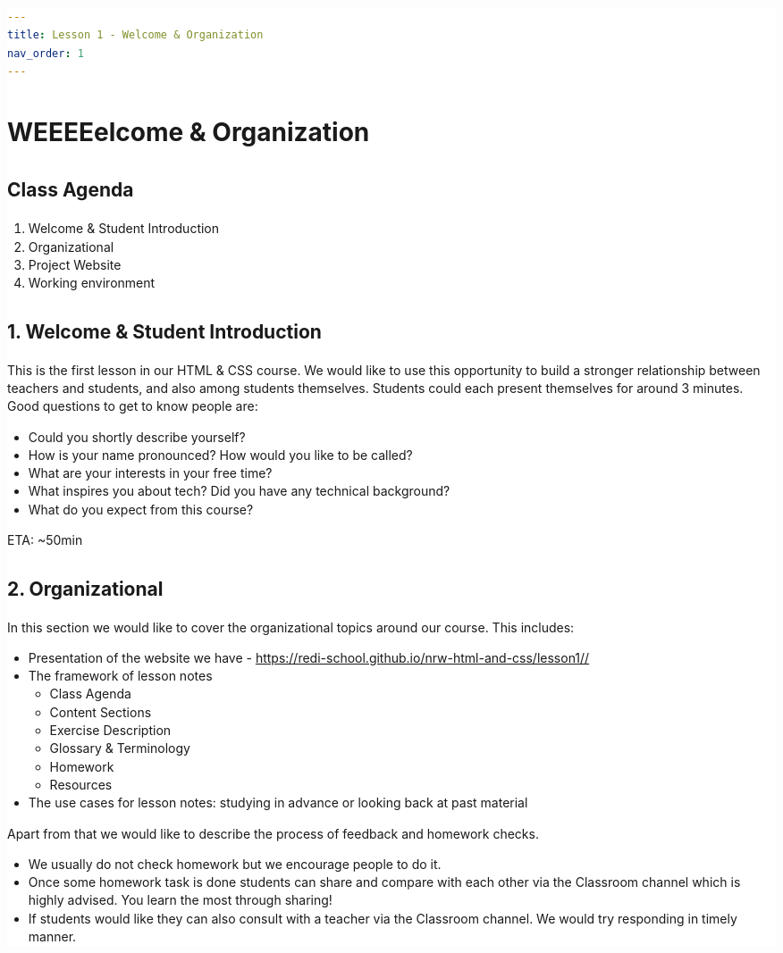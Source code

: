 ```yaml
---
title: Lesson 1 - Welcome & Organization
nav_order: 1
---
```


# WEEEEelcome & Organization

## Class Agenda

1. Welcome & Student Introduction
2. Organizational
3. Project Website
4. Working environment

## 1. Welcome & Student Introduction

This is the first lesson in our HTML & CSS course. We would like to use this opportunity to build a stronger relationship between teachers and students, and also among students themselves. Students could each present themselves for around 3 minutes. Good questions to get to know people are:

- Could you shortly describe yourself?
- How is your name pronounced? How would you like to be called?
- What are your interests in your free time?
- What inspires you about tech? Did you have any technical background?
- What do you expect from this course?

ETA: ~50min

## 2. Organizational

In this section we would like to cover the organizational topics around our course. This includes:

- Presentation of the website we have - <https://redi-school.github.io/nrw-html-and-css/lesson1//>
- The framework of lesson notes
  - Class Agenda
  - Content Sections
  - Exercise Description
  - Glossary & Terminology
  - Homework
  - Resources
- The use cases for lesson notes: studying in advance or looking back at past material

Apart from that we would like to describe the process of feedback and homework checks.

- We usually do not check homework but we encourage people to do it.
- Once some homework task is done students can share and compare with each other via the Classroom channel which is highly advised. You learn the most through sharing!
- If students would like they can also consult with a teacher via the Classroom channel. We would try responding in timely manner.
